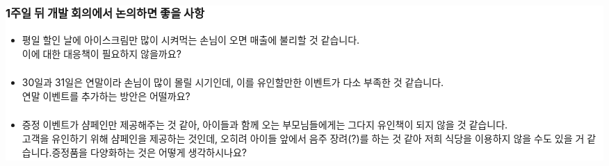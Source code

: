 
### 1주일 뒤 개발 회의에서 논의하면 좋을 사항

- 평일 할인 날에 아이스크림만 많이 시켜먹는 손님이 오면 매출에 불리할 것 같습니다.<br>
  이에 대한 대응책이 필요하지 않을까요?<br><br>
- 30일과 31일은 연말이라 손님이 많이 몰릴 시기인데, 이를 유인할만한 이벤트가 다소 부족한 것 같습니다.<br>
  연말 이벤트를 추가하는 방안은 어떨까요?<br><br>
- 증정 이벤트가 샴페인만 제공해주는 것 같아, 아이들과 함께 오는 부모님들에게는 그다지 유인책이 되지 않을 것 같습니다.
  <br>고객을 유인하기 위해 샴페인을 제공하는 것인데, 오히려 아이들 앞에서 음주 장려(?)를 하는 것 같아 저희 식당을 이용하지 않을 수도 있을 거 같습니다.증정품을 다양화하는 것은 어떻게 생각하시나요?